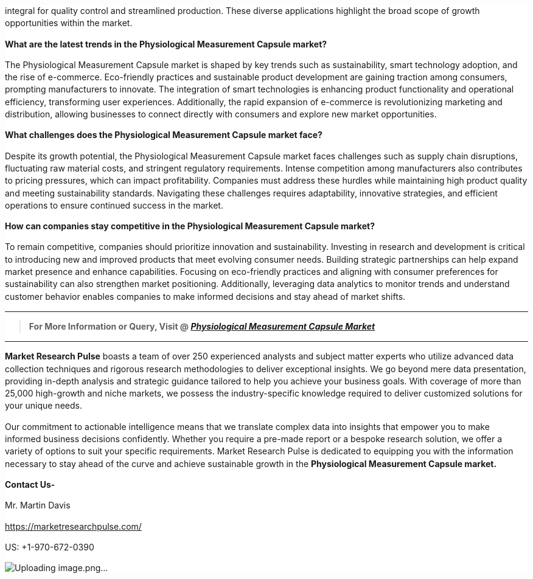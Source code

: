 integral for quality control and streamlined production. These diverse applications highlight the broad scope of growth opportunities within the market.</p><p><strong>What are the latest trends in the Physiological Measurement Capsule market?</strong></p><p>The Physiological Measurement Capsule market is shaped by key trends such as sustainability, smart technology adoption, and the rise of e-commerce. Eco-friendly practices and sustainable product development are gaining traction among consumers, prompting manufacturers to innovate. The integration of smart technologies is enhancing product functionality and operational efficiency, transforming user experiences. Additionally, the rapid expansion of e-commerce is revolutionizing marketing and distribution, allowing businesses to connect directly with consumers and explore new market opportunities.</p><p><strong>What challenges does the Physiological Measurement Capsule market face?</strong></p><p>Despite its growth potential, the Physiological Measurement Capsule market faces challenges such as supply chain disruptions, fluctuating raw material costs, and stringent regulatory requirements. Intense competition among manufacturers also contributes to pricing pressures, which can impact profitability. Companies must address these hurdles while maintaining high product quality and meeting sustainability standards. Navigating these challenges requires adaptability, innovative strategies, and efficient operations to ensure continued success in the market.</p><p><strong>How can companies stay competitive in the Physiological Measurement Capsule market?</strong></p><p>To remain competitive, companies should prioritize innovation and sustainability. Investing in research and development is critical to introducing new and improved products that meet evolving consumer needs. Building strategic partnerships can help expand market presence and enhance capabilities. Focusing on eco-friendly practices and aligning with consumer preferences for sustainability can also strengthen market positioning. Additionally, leveraging data analytics to monitor trends and understand customer behavior enables companies to make informed decisions and stay ahead of market shifts.</p><hr /><blockquote><p><strong>For More Information or Query, Visit @&nbsp;<em><a href="https://marketresearchpulse.com/report/82029/physiological-measurement-capsule-market?utm_source=Linkedin&utm_medium=0111">Physiological Measurement Capsule Market</a></em></strong></p></blockquote><hr /><p><strong>Market Research Pulse</strong> boasts a team of over 250 experienced analysts and subject matter experts who utilize advanced data collection techniques and rigorous research methodologies to deliver exceptional insights. We go beyond mere data presentation, providing in-depth analysis and strategic guidance tailored to help you achieve your business goals. With coverage of more than 25,000 high-growth and niche markets, we possess the industry-specific knowledge required to deliver customized solutions for your unique needs.</p><p>Our commitment to actionable intelligence means that we translate complex data into insights that empower you to make informed business decisions confidently. Whether you require a pre-made report or a bespoke research solution, we offer a variety of options to suit your specific requirements. Market Research Pulse is dedicated to equipping you with the information necessary to stay ahead of the curve and achieve sustainable growth in the <strong>Physiological Measurement Capsule market.</strong></p><p><strong>Contact Us-</strong></p><p>Mr. Martin Davis</p><p>https://marketresearchpulse.com/</p><p>US: +1-970-672-0390</p>
![Uploading image.png…]()
